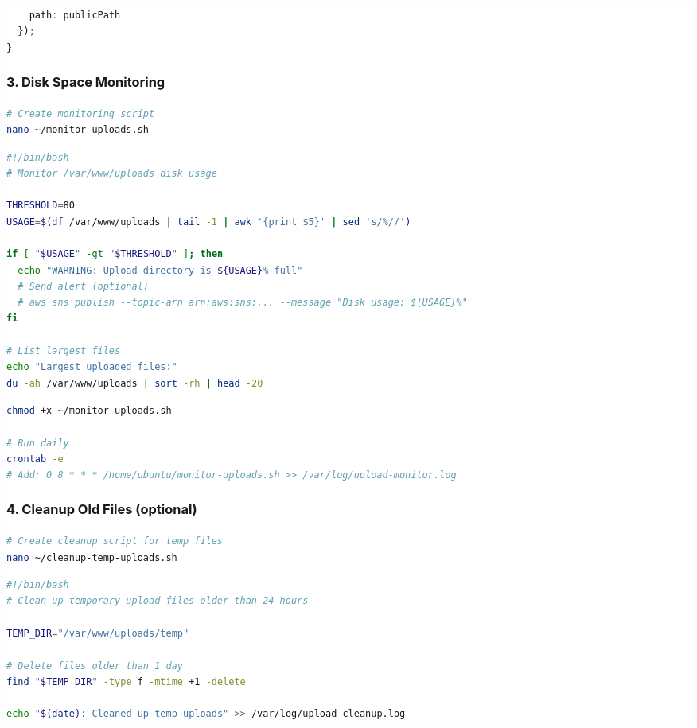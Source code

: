 ```typescript
    path: publicPath 
  });
}
```

### 3. Disk Space Monitoring

```bash
# Create monitoring script
nano ~/monitor-uploads.sh
```

```bash
#!/bin/bash
# Monitor /var/www/uploads disk usage

THRESHOLD=80
USAGE=$(df /var/www/uploads | tail -1 | awk '{print $5}' | sed 's/%//')

if [ "$USAGE" -gt "$THRESHOLD" ]; then
  echo "WARNING: Upload directory is ${USAGE}% full"
  # Send alert (optional)
  # aws sns publish --topic-arn arn:aws:sns:... --message "Disk usage: ${USAGE}%"
fi

# List largest files
echo "Largest uploaded files:"
du -ah /var/www/uploads | sort -rh | head -20
```

```bash
chmod +x ~/monitor-uploads.sh

# Run daily
crontab -e
# Add: 0 8 * * * /home/ubuntu/monitor-uploads.sh >> /var/log/upload-monitor.log
```

### 4. Cleanup Old Files (optional)

```bash
# Create cleanup script for temp files
nano ~/cleanup-temp-uploads.sh
```

```bash
#!/bin/bash
# Clean up temporary upload files older than 24 hours

TEMP_DIR="/var/www/uploads/temp"

# Delete files older than 1 day
find "$TEMP_DIR" -type f -mtime +1 -delete

echo "$(date): Cleaned up temp uploads" >> /var/log/upload-cleanup.log
```
